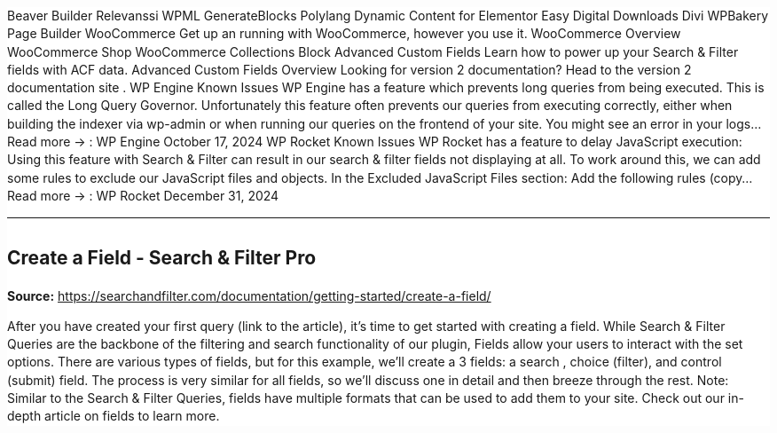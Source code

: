 Beaver Builder
Relevanssi
WPML
GenerateBlocks
Polylang
Dynamic Content for Elementor
Easy Digital Downloads
Divi
WPBakery Page Builder
WooCommerce
Get up an running with WooCommerce, however you use it.
WooCommerce Overview
WooCommerce Shop
WooCommerce Collections Block
Advanced Custom Fields
Learn how to power up your Search & Filter fields with ACF data.
Advanced Custom Fields Overview
Looking for version 2 documentation? Head to the
version 2 documentation site
.
WP Engine
Known Issues
WP Engine has a feature which prevents long queries from being executed. This is called the Long Query Governor. Unfortunately this feature often prevents our queries from executing correctly, either when building the indexer via wp-admin or when running our queries on the frontend of your site. You might see an error in your logs…
Read more ->
: WP Engine
October 17, 2024
WP Rocket
Known Issues
WP Rocket has a feature to delay JavaScript execution: Using this feature with Search & Filter can result in our search & filter fields not displaying at all. To work around this, we can add some rules to exclude our JavaScript files and objects. In the Excluded JavaScript Files section: Add the following rules (copy…
Read more ->
: WP Rocket
December 31, 2024

---

## Create a Field - Search & Filter Pro
**Source:** https://searchandfilter.com/documentation/getting-started/create-a-field/

After you have created your first query (link to the article), it’s time to get started with creating a field. While Search & Filter
Queries
are the backbone of the filtering and search functionality of our plugin,
Fields
allow your users to interact with the set options. There are various types of fields, but for this example, we’ll create a 3 fields: a
search
,
choice
(filter), and
control
(submit) field.
The process is very similar for all fields, so we’ll discuss one in detail and then breeze through the rest.
Note:
Similar to the Search & Filter
Queries,
fields have multiple formats that can be used to add them to your site. Check out our in-depth article on fields to learn more.